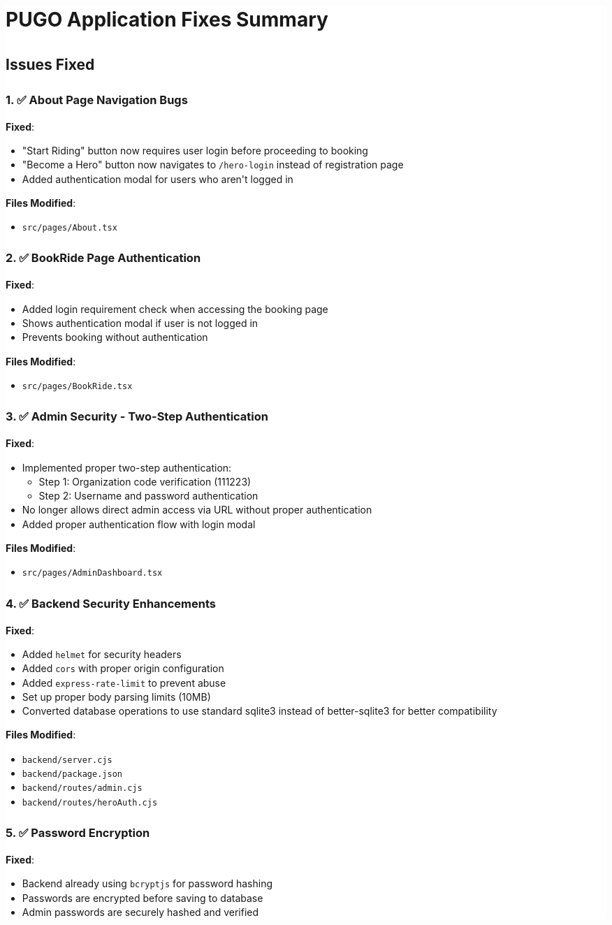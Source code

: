 # PUGO Application Fixes Summary

## Issues Fixed

### 1. ✅ About Page Navigation Bugs
**Fixed**: 
- "Start Riding" button now requires user login before proceeding to booking
- "Become a Hero" button now navigates to `/hero-login` instead of registration page
- Added authentication modal for users who aren't logged in

**Files Modified**:
- `src/pages/About.tsx`

### 2. ✅ BookRide Page Authentication
**Fixed**: 
- Added login requirement check when accessing the booking page
- Shows authentication modal if user is not logged in
- Prevents booking without authentication

**Files Modified**:
- `src/pages/BookRide.tsx`

### 3. ✅ Admin Security - Two-Step Authentication
**Fixed**:
- Implemented proper two-step authentication:
  - Step 1: Organization code verification (111223)
  - Step 2: Username and password authentication
- No longer allows direct admin access via URL without proper authentication
- Added proper authentication flow with login modal

**Files Modified**:
- `src/pages/AdminDashboard.tsx`

### 4. ✅ Backend Security Enhancements
**Fixed**:
- Added `helmet` for security headers
- Added `cors` with proper origin configuration
- Added `express-rate-limit` to prevent abuse
- Set up proper body parsing limits (10MB)
- Converted database operations to use standard sqlite3 instead of better-sqlite3 for better compatibility

**Files Modified**:
- `backend/server.cjs`
- `backend/package.json`
- `backend/routes/admin.cjs`
- `backend/routes/heroAuth.cjs`

### 5. ✅ Password Encryption
**Fixed**:
- Backend already using `bcryptjs` for password hashing
- Passwords are encrypted before saving to database
- Admin passwords are securely hashed and verified
